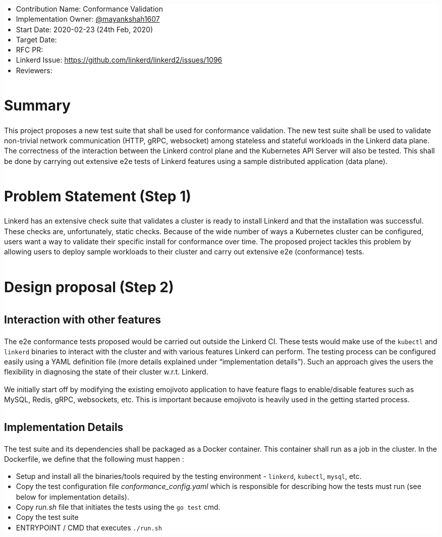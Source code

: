 - Contribution Name: Conformance Validation
- Implementation Owner: [@mayankshah1607](https://github.com/mayankshah1607)
- Start Date: 2020-02-23 (24th Feb, 2020)
- Target Date: 
- RFC PR:
- Linkerd Issue: https://github.com/linkerd/linkerd2/issues/1096
- Reviewers: 

# Summary

[summary]: #summary
This project proposes a new test suite that shall be used for conformance validation. The new test suite shall be used to validate non-trivial network communication (HTTP, gRPC, websocket) among stateless and stateful workloads in the Linkerd data plane. The correctness of the interaction between the Linkerd control plane and the Kubernetes API Server will also be tested. This shall be done by carrying out extensive e2e tests of Linkerd features using a sample distributed application (data plane).

# Problem Statement (Step 1)

[problem-statement]: #problem-statement
Linkerd has an extensive check suite that validates a cluster is ready to install Linkerd and that the installation was successful. These checks are, unfortunately, static checks. Because of the wide number of ways a Kubernetes cluster can be configured, users want a way to validate their specific install for conformance over time. The proposed project tackles this problem by allowing users to deploy sample workloads to their cluster and carry out extensive e2e (conformance) tests. 

# Design proposal (Step 2)

[design-proposal]: #design-proposal

## Interaction with other features
The e2e conformance tests proposed would be carried out outside the Linkerd CI. These tests would make use of the `kubectl` and `linkerd` binaries to interact with the cluster and with various features Linkerd can perform. The testing process can be configured easily using a YAML definition file (more details explained under “implementation details”). Such an approach gives the users the flexibility in diagnosing the state of their cluster w.r.t. Linkerd. 

We initially start off by modifying the existing emojivoto application to have feature flags to enable/disable features such as MySQL, Redis, gRPC, websockets, etc. This is important because emojivoto is heavily used in the getting started process.

## Implementation Details
The test suite and its dependencies shall be packaged as a Docker container. This container shall run as a job in the cluster. In the Dockerfile, we define that the following must happen :

- Setup and install all the binaries/tools required by the testing environment - `linkerd`, `kubectl`, `mysql`, etc.
- Copy the test configuration file _conformance_config.yaml_ which is responsible for describing how the tests must run (see below for implementation details).
- Copy _run.sh_ file that initiates the tests using the `go test` cmd.
- Copy the test suite
- ENTRYPOINT / CMD that executes `./run.sh`


[prior-art]: #prior-art
[unresolved-questions]: #unresolved-questions
[future-possibilities]: #future-possibilities